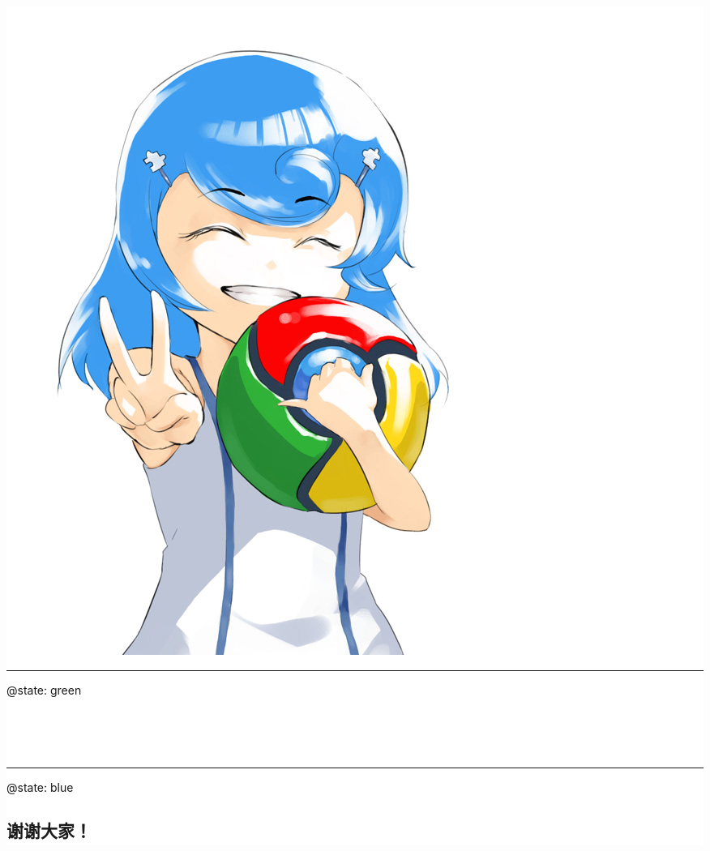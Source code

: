 <img src="img/devtools/chrome_end.jpg">

---

@state: green

<p style="font-size:6em"><i class="fa-comments"></i></p>

---

@state: blue

## 谢谢大家！
